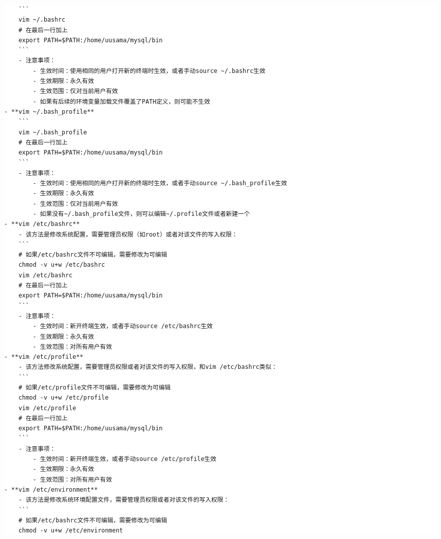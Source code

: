 		```
		vim ~/.bashrc
		# 在最后一行加上
		export PATH=$PATH:/home/uusama/mysql/bin
		```
		- 注意事项：
			- 生效时间：使用相同的用户打开新的终端时生效，或者手动source ~/.bashrc生效
			- 生效期限：永久有效
			- 生效范围：仅对当前用户有效
			- 如果有后续的环境变量加载文件覆盖了PATH定义，则可能不生效
	- **vim ~/.bash_profile**
		```
		vim ~/.bash_profile
		# 在最后一行加上
		export PATH=$PATH:/home/uusama/mysql/bin
		```
		- 注意事项：
			- 生效时间：使用相同的用户打开新的终端时生效，或者手动source ~/.bash_profile生效
			- 生效期限：永久有效
			- 生效范围：仅对当前用户有效
			- 如果没有~/.bash_profile文件，则可以编辑~/.profile文件或者新建一个
	- **vim /etc/bashrc**
		- 该方法是修改系统配置，需要管理员权限（如root）或者对该文件的写入权限：
		```
		# 如果/etc/bashrc文件不可编辑，需要修改为可编辑
		chmod -v u+w /etc/bashrc
		vim /etc/bashrc
		# 在最后一行加上
		export PATH=$PATH:/home/uusama/mysql/bin
		```
		- 注意事项：
			- 生效时间：新开终端生效，或者手动source /etc/bashrc生效
			- 生效期限：永久有效
			- 生效范围：对所有用户有效
	- **vim /etc/profile**
		- 该方法修改系统配置，需要管理员权限或者对该文件的写入权限，和vim /etc/bashrc类似：
		```
		# 如果/etc/profile文件不可编辑，需要修改为可编辑
		chmod -v u+w /etc/profile
		vim /etc/profile
		# 在最后一行加上
		export PATH=$PATH:/home/uusama/mysql/bin
		```
		- 注意事项：
			- 生效时间：新开终端生效，或者手动source /etc/profile生效
			- 生效期限：永久有效
			- 生效范围：对所有用户有效
	- **vim /etc/environment**
		- 该方法是修改系统环境配置文件，需要管理员权限或者对该文件的写入权限：
		```
		# 如果/etc/bashrc文件不可编辑，需要修改为可编辑
		chmod -v u+w /etc/environment